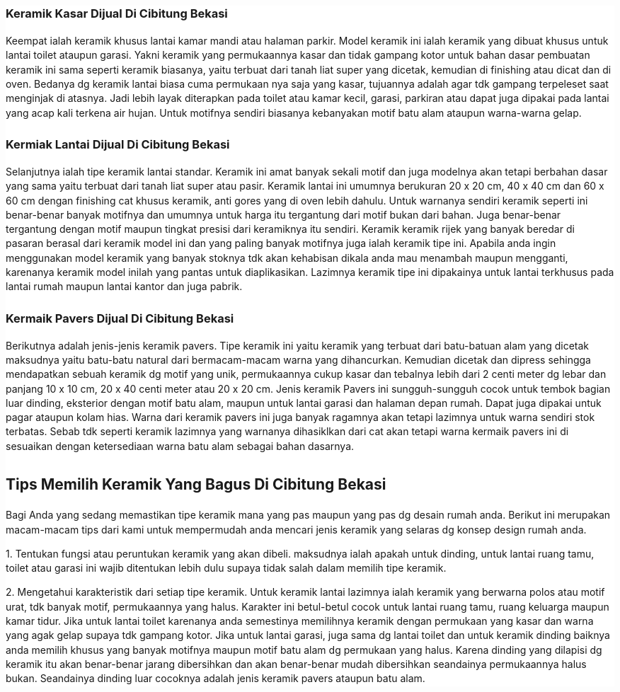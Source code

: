 ### Keramik Kasar Dijual Di Cibitung Bekasi

Keempat ialah keramik khusus lantai kamar mandi atau halaman parkir. Model keramik ini ialah keramik yang dibuat khusus untuk lantai toilet ataupun garasi. Yakni keramik yang permukaannya kasar dan tidak gampang kotor untuk bahan dasar pembuatan keramik ini sama seperti keramik biasanya, yaitu terbuat dari tanah liat super yang dicetak, kemudian di finishing atau dicat dan di oven. Bedanya dg keramik lantai biasa cuma permukaan nya saja yang kasar, tujuannya adalah agar tdk gampang terpeleset saat menginjak di atasnya. Jadi lebih layak diterapkan pada toilet atau kamar kecil, garasi, parkiran atau dapat juga dipakai pada lantai yang acap kali terkena air hujan. Untuk motifnya sendiri biasanya kebanyakan motif batu alam ataupun warna-warna gelap.

### Kermiak Lantai Dijual Di Cibitung Bekasi

Selanjutnya ialah tipe keramik lantai standar. Keramik ini amat banyak sekali motif dan juga modelnya akan tetapi berbahan dasar yang sama yaitu terbuat dari tanah liat super atau pasir. Keramik lantai ini umumnya berukuran 20 x 20 cm, 40 x 40 cm dan 60 x 60 cm dengan finishing cat khusus keramik, anti gores yang di oven lebih dahulu. Untuk warnanya sendiri keramik seperti ini benar-benar banyak motifnya dan umumnya untuk harga itu tergantung dari motif bukan dari bahan. Juga benar-benar tergantung dengan motif maupun tingkat presisi dari keramiknya itu sendiri. Keramik keramik rijek yang banyak beredar di pasaran berasal dari keramik model ini dan yang paling banyak motifnya juga ialah keramik tipe ini. Apabila anda ingin menggunakan model keramik yang banyak stoknya tdk akan kehabisan dikala anda mau menambah maupun mengganti, karenanya keramik model inilah yang pantas untuk diaplikasikan. Lazimnya keramik tipe ini dipakainya untuk lantai terkhusus pada lantai rumah maupun lantai kantor dan juga pabrik.

### Kermaik Pavers Dijual Di Cibitung Bekasi

Berikutnya adalah jenis-jenis keramik pavers. Tipe keramik ini yaitu keramik yang terbuat dari batu-batuan alam yang dicetak maksudnya yaitu batu-batu natural dari bermacam-macam warna yang dihancurkan. Kemudian dicetak dan dipress sehingga mendapatkan sebuah keramik dg motif yang unik, permukaannya cukup kasar dan tebalnya lebih dari 2 centi meter dg lebar dan panjang 10 x 10 cm, 20 x 40 centi meter atau 20 x 20 cm. Jenis keramik Pavers ini sungguh-sungguh cocok untuk tembok bagian luar dinding, eksterior dengan motif batu alam, maupun untuk lantai garasi dan halaman depan rumah. Dapat juga dipakai untuk pagar ataupun kolam hias. Warna dari keramik pavers ini juga banyak ragamnya akan tetapi lazimnya untuk warna sendiri stok terbatas. Sebab tdk seperti keramik lazimnya yang warnanya dihasiklkan dari cat akan tetapi warna kermaik pavers ini di sesuaikan dengan ketersediaan warna batu alam sebagai bahan dasarnya.

## Tips Memilih Keramik Yang Bagus Di Cibitung Bekasi

Bagi Anda yang sedang memastikan tipe keramik mana yang pas maupun yang pas dg desain rumah anda. Berikut ini merupakan macam-macam tips dari kami untuk mempermudah anda mencari jenis keramik yang selaras dg konsep design rumah anda.

1\. Tentukan fungsi atau peruntukan keramik yang akan dibeli. maksudnya ialah apakah untuk dinding, untuk lantai ruang tamu, toilet atau garasi ini wajib ditentukan lebih dulu supaya tidak salah dalam memilih tipe keramik.

2\. Mengetahui karakteristik dari setiap tipe keramik. Untuk keramik lantai lazimnya ialah keramik yang berwarna polos atau motif urat, tdk banyak motif, permukaannya yang halus. Karakter ini betul-betul cocok untuk lantai ruang tamu, ruang keluarga maupun kamar tidur. Jika untuk lantai toilet karenanya anda semestinya memilihnya keramik dengan permukaan yang kasar dan warna yang agak gelap supaya tdk gampang kotor. Jika untuk lantai garasi, juga sama dg lantai toilet dan untuk keramik dinding baiknya anda memilih khusus yang banyak motifnya maupun motif batu alam dg permukaan yang halus. Karena dinding yang dilapisi dg keramik itu akan benar-benar jarang dibersihkan dan akan benar-benar mudah dibersihkan seandainya permukaannya halus bukan. Seandainya dinding luar cocoknya adalah jenis keramik pavers ataupun batu alam.
